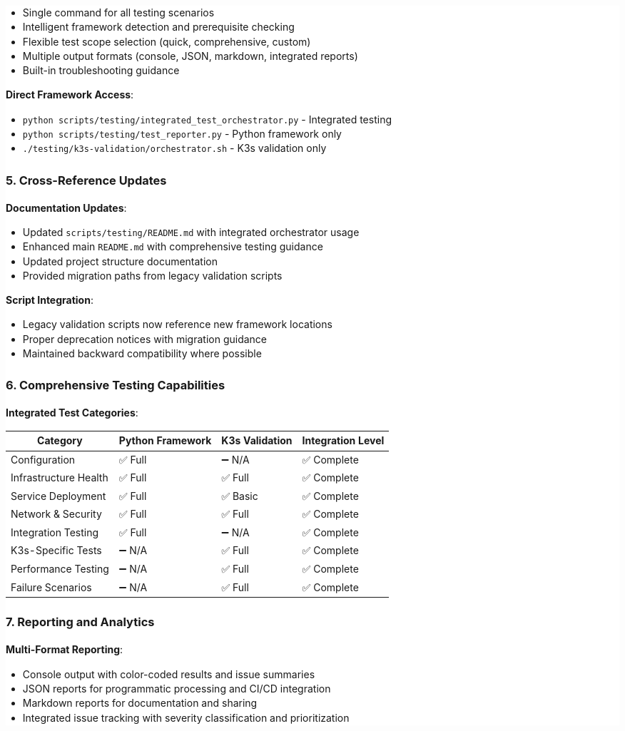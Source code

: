 - Single command for all testing scenarios
- Intelligent framework detection and prerequisite checking
- Flexible test scope selection (quick, comprehensive, custom)
- Multiple output formats (console, JSON, markdown, integrated reports)
- Built-in troubleshooting guidance

**Direct Framework Access**:

- `python scripts/testing/integrated_test_orchestrator.py` - Integrated testing
- `python scripts/testing/test_reporter.py` - Python framework only
- `./testing/k3s-validation/orchestrator.sh` - K3s validation only

### 5. Cross-Reference Updates

**Documentation Updates**:

- Updated `scripts/testing/README.md` with integrated orchestrator usage
- Enhanced main `README.md` with comprehensive testing guidance
- Updated project structure documentation
- Provided migration paths from legacy validation scripts

**Script Integration**:

- Legacy validation scripts now reference new framework locations
- Proper deprecation notices with migration guidance
- Maintained backward compatibility where possible

### 6. Comprehensive Testing Capabilities

**Integrated Test Categories**:

| Category | Python Framework | K3s Validation | Integration Level |
|----------|------------------|----------------|-------------------|
| Configuration | ✅ Full | ➖ N/A | ✅ Complete |
| Infrastructure Health | ✅ Full | ✅ Full | ✅ Complete |
| Service Deployment | ✅ Full | ✅ Basic | ✅ Complete |
| Network & Security | ✅ Full | ✅ Full | ✅ Complete |
| Integration Testing | ✅ Full | ➖ N/A | ✅ Complete |
| K3s-Specific Tests | ➖ N/A | ✅ Full | ✅ Complete |
| Performance Testing | ➖ N/A | ✅ Full | ✅ Complete |
| Failure Scenarios | ➖ N/A | ✅ Full | ✅ Complete |

### 7. Reporting and Analytics

**Multi-Format Reporting**:

- Console output with color-coded results and issue summaries
- JSON reports for programmatic processing and CI/CD integration
- Markdown reports for documentation and sharing
- Integrated issue tracking with severity classification and prioritization
